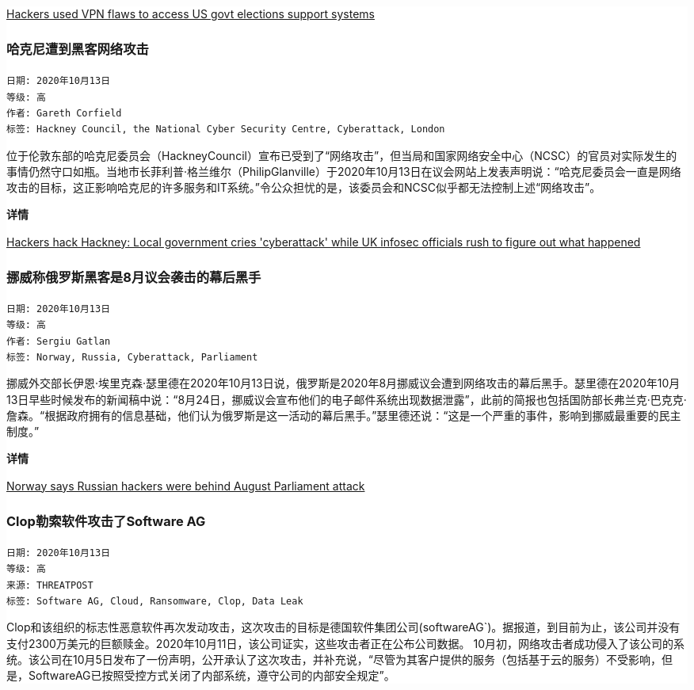 
[Hackers used VPN flaws to access US govt elections support systems](https://www.bleepingcomputer.com/news/security/hackers-used-vpn-flaws-to-access-us-govt-elections-support-systems/)


### 哈克尼遭到黑客网络攻击



```
日期: 2020年10月13日
等级: 高
作者: Gareth Corfield
标签: Hackney Council, the National Cyber Security Centre, Cyberattack, London

```
位于伦敦东部的哈克尼委员会（HackneyCouncil）宣布已受到了“网络攻击”，但当局和国家网络安全中心（NCSC）的官员对实际发生的事情仍然守口如瓶。当地市长菲利普·格兰维尔（PhilipGlanville）于2020年10月13日在议会网站上发表声明说：“哈克尼委员会一直是网络攻击的目标，这正影响哈克尼的许多服务和IT系统。”令公众担忧的是，该委员会和NCSC似乎都无法控制上述“网络攻击”。


 **详情** 


[Hackers hack Hackney: Local government cries 'cyberattack' while UK infosec officials rush to figure out what happened](https://www.theregister.com/2020/10/13/hackney_council_hacked_hackers_cyberhack/)


### 挪威称俄罗斯黑客是8月议会袭击的幕后黑手



```
日期: 2020年10月13日
等级: 高
作者: Sergiu Gatlan
标签: Norway, Russia, Cyberattack, Parliament

```
挪威外交部长伊恩·埃里克森·瑟里德在2020年10月13日说，俄罗斯是2020年8月挪威议会遭到网络攻击的幕后黑手。瑟里德在2020年10月13日早些时候发布的新闻稿中说：“8月24日，挪威议会宣布他们的电子邮件系统出现数据泄露”，此前的简报也包括国防部长弗兰克·巴克克·詹森。“根据政府拥有的信息基础，他们认为俄罗斯是这一活动的幕后黑手。”瑟里德还说：“这是一个严重的事件，影响到挪威最重要的民主制度。”


 **详情** 


[Norway says Russian hackers were behind August Parliament attack](https://www.bleepingcomputer.com/news/security/norway-says-russian-hackers-were-behind-august-parliament-attack/)


### Clop勒索软件攻击了Software AG



```
日期: 2020年10月13日
等级: 高
来源: THREATPOST
标签: Software AG, Cloud, Ransomware, Clop, Data Leak

```
Clop和该组织的标志性恶意软件再次发动攻击，这次攻击的目标是德国软件集团公司(softwareAG`)。据报道，到目前为止，该公司并没有支付2300万美元的巨额赎金。2020年10月11日，该公司证实，这些攻击者正在公布公司数据。
10月初，网络攻击者成功侵入了该公司的系统。该公司在10月5日发布了一份声明，公开承认了这次攻击，并补充说，“尽管为其客户提供的服务（包括基于云的服务）不受影响，但是，SoftwareAG已按照受控方式关闭了内部系统，遵守公司的内部安全规定”。

